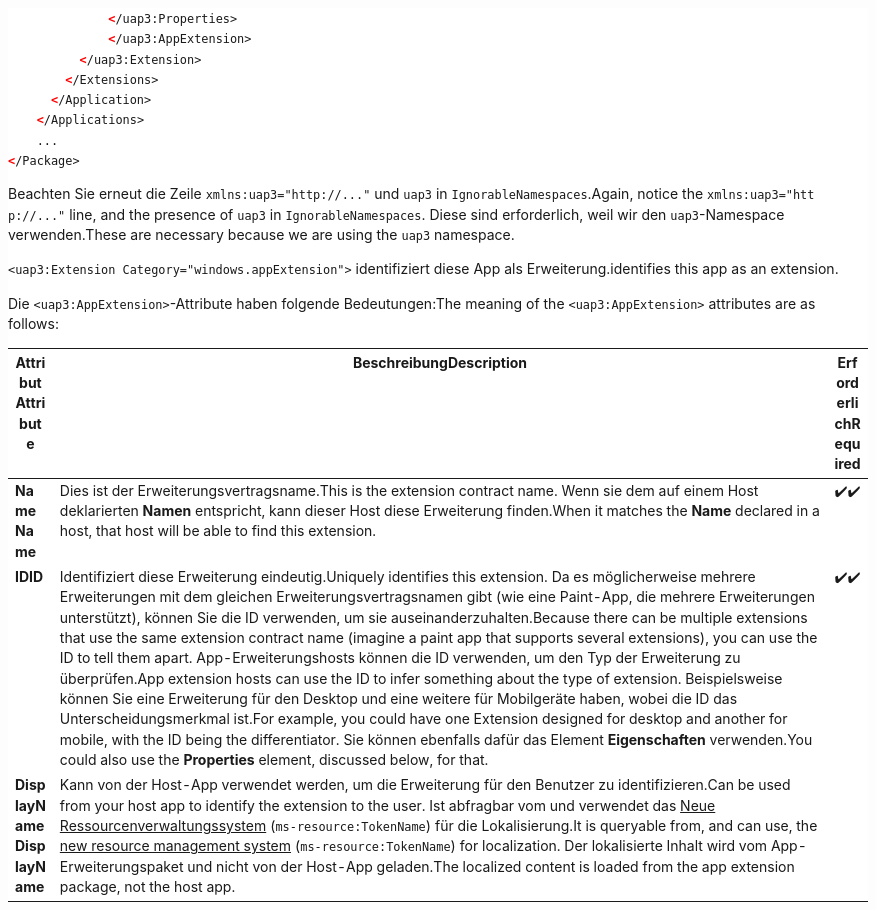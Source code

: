 ```xml
              </uap3:Properties>
              </uap3:AppExtension>
          </uap3:Extension>
        </Extensions>
      </Application>
    </Applications>
    ...
</Package>
```

<span data-ttu-id="6ae2d-148">Beachten Sie erneut die Zeile `xmlns:uap3="http://..."` und `uap3` in `IgnorableNamespaces`.</span><span class="sxs-lookup"><span data-stu-id="6ae2d-148">Again, notice the `xmlns:uap3="http://..."` line, and the presence of `uap3` in `IgnorableNamespaces`.</span></span> <span data-ttu-id="6ae2d-149">Diese sind erforderlich, weil wir den `uap3`-Namespace verwenden.</span><span class="sxs-lookup"><span data-stu-id="6ae2d-149">These are necessary because we are using the `uap3` namespace.</span></span>

`<uap3:Extension Category="windows.appExtension">` <span data-ttu-id="6ae2d-150">identifiziert diese App als Erweiterung.</span><span class="sxs-lookup"><span data-stu-id="6ae2d-150">identifies this app as an extension.</span></span>

<span data-ttu-id="6ae2d-151">Die `<uap3:AppExtension>`-Attribute haben folgende Bedeutungen:</span><span class="sxs-lookup"><span data-stu-id="6ae2d-151">The meaning of the `<uap3:AppExtension>` attributes are as follows:</span></span>

|<span data-ttu-id="6ae2d-152">Attribut</span><span class="sxs-lookup"><span data-stu-id="6ae2d-152">Attribute</span></span>|<span data-ttu-id="6ae2d-153">Beschreibung</span><span class="sxs-lookup"><span data-stu-id="6ae2d-153">Description</span></span>|<span data-ttu-id="6ae2d-154">Erforderlich</span><span class="sxs-lookup"><span data-stu-id="6ae2d-154">Required</span></span>|
|---------|-----------|:------:|
|**<span data-ttu-id="6ae2d-155">Name</span><span class="sxs-lookup"><span data-stu-id="6ae2d-155">Name</span></span>**|<span data-ttu-id="6ae2d-156">Dies ist der Erweiterungsvertragsname.</span><span class="sxs-lookup"><span data-stu-id="6ae2d-156">This is the extension contract name.</span></span> <span data-ttu-id="6ae2d-157">Wenn sie dem auf einem Host deklarierten **Namen** entspricht, kann dieser Host diese Erweiterung finden.</span><span class="sxs-lookup"><span data-stu-id="6ae2d-157">When it matches the **Name** declared in a host, that host will be able to find this extension.</span></span>| <span data-ttu-id="6ae2d-158">:heavy_check_mark:</span><span class="sxs-lookup"><span data-stu-id="6ae2d-158">:heavy_check_mark:</span></span> |
|**<span data-ttu-id="6ae2d-159">ID</span><span class="sxs-lookup"><span data-stu-id="6ae2d-159">ID</span></span>**| <span data-ttu-id="6ae2d-160">Identifiziert diese Erweiterung eindeutig.</span><span class="sxs-lookup"><span data-stu-id="6ae2d-160">Uniquely identifies this extension.</span></span> <span data-ttu-id="6ae2d-161">Da es möglicherweise mehrere Erweiterungen mit dem gleichen Erweiterungsvertragsnamen gibt (wie eine Paint-App, die mehrere Erweiterungen unterstützt), können Sie die ID verwenden, um sie auseinanderzuhalten.</span><span class="sxs-lookup"><span data-stu-id="6ae2d-161">Because there can be multiple extensions that use the same extension contract name (imagine a paint app that supports several extensions), you can use the ID to tell them apart.</span></span> <span data-ttu-id="6ae2d-162">App-Erweiterungshosts können die ID verwenden, um den Typ der Erweiterung zu überprüfen.</span><span class="sxs-lookup"><span data-stu-id="6ae2d-162">App extension hosts can use the ID to infer something about the type of extension.</span></span> <span data-ttu-id="6ae2d-163">Beispielsweise können Sie eine Erweiterung für den Desktop und eine weitere für Mobilgeräte haben, wobei die ID das Unterscheidungsmerkmal ist.</span><span class="sxs-lookup"><span data-stu-id="6ae2d-163">For example, you could have one Extension designed for desktop and another for mobile, with the ID being the differentiator.</span></span> <span data-ttu-id="6ae2d-164">Sie können ebenfalls dafür das Element **Eigenschaften** verwenden.</span><span class="sxs-lookup"><span data-stu-id="6ae2d-164">You could also use the **Properties** element, discussed below, for that.</span></span>| <span data-ttu-id="6ae2d-165">:heavy_check_mark:</span><span class="sxs-lookup"><span data-stu-id="6ae2d-165">:heavy_check_mark:</span></span> |
|**<span data-ttu-id="6ae2d-166">DisplayName</span><span class="sxs-lookup"><span data-stu-id="6ae2d-166">DisplayName</span></span>**| <span data-ttu-id="6ae2d-167">Kann von der Host-App verwendet werden, um die Erweiterung für den Benutzer zu identifizieren.</span><span class="sxs-lookup"><span data-stu-id="6ae2d-167">Can be used from your host app to identify the extension to the user.</span></span> <span data-ttu-id="6ae2d-168">Ist abfragbar vom und verwendet das [Neue Ressourcenverwaltungssystem](https://docs.microsoft.com/windows/uwp/app-resources/using-mrt-for-converted-desktop-apps-and-games) (`ms-resource:TokenName`) für die Lokalisierung.</span><span class="sxs-lookup"><span data-stu-id="6ae2d-168">It is queryable from, and can use, the [new resource management system](https://docs.microsoft.com/windows/uwp/app-resources/using-mrt-for-converted-desktop-apps-and-games) (`ms-resource:TokenName`) for localization.</span></span> <span data-ttu-id="6ae2d-169">Der lokalisierte Inhalt wird vom App-Erweiterungspaket und nicht von der Host-App geladen.</span><span class="sxs-lookup"><span data-stu-id="6ae2d-169">The localized content is loaded from the app extension package, not the host app.</span></span> | |